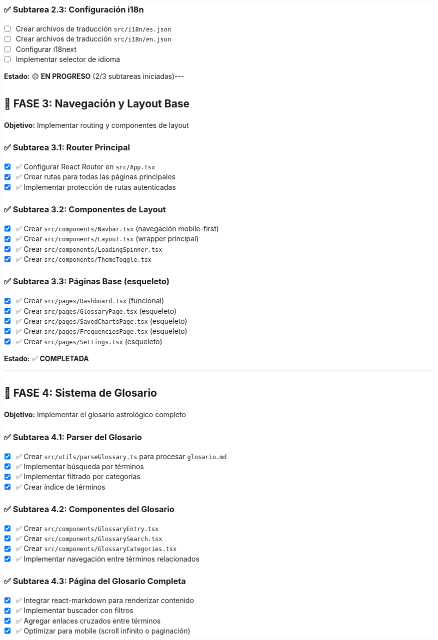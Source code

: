 ### ✅ Subtarea 2.3: Configuración i18n
- [ ] Crear archivos de traducción `src/i18n/es.json`
- [ ] Crear archivos de traducción `src/i18n/en.json`
- [ ] Configurar i18next
- [ ] Implementar selector de idioma

**Estado:** 🟡 **EN PROGRESO** (2/3 subtareas iniciadas)---

## 🎯 FASE 3: Navegación y Layout Base
**Objetivo:** Implementar routing y componentes de layout

### ✅ Subtarea 3.1: Router Principal
- [x] ✅ Configurar React Router en `src/App.tsx`
- [x] ✅ Crear rutas para todas las páginas principales
- [x] ✅ Implementar protección de rutas autenticadas

### ✅ Subtarea 3.2: Componentes de Layout
- [x] ✅ Crear `src/components/Navbar.tsx` (navegación mobile-first)
- [x] ✅ Crear `src/components/Layout.tsx` (wrapper principal)
- [x] ✅ Crear `src/components/LoadingSpinner.tsx`
- [x] ✅ Crear `src/components/ThemeToggle.tsx`

### ✅ Subtarea 3.3: Páginas Base (esqueleto)
- [x] ✅ Crear `src/pages/Dashboard.tsx` (funcional)
- [x] ✅ Crear `src/pages/GlossaryPage.tsx` (esqueleto)
- [x] ✅ Crear `src/pages/SavedChartsPage.tsx` (esqueleto)
- [x] ✅ Crear `src/pages/FrequenciesPage.tsx` (esqueleto)
- [x] ✅ Crear `src/pages/Settings.tsx` (esqueleto)

**Estado:** ✅ **COMPLETADA**

---

## 🎯 FASE 4: Sistema de Glosario
**Objetivo:** Implementar el glosario astrológico completo

### ✅ Subtarea 4.1: Parser del Glosario
- [x] ✅ Crear `src/utils/parseGlossary.ts` para procesar `glosario.md`
- [x] ✅ Implementar búsqueda por términos
- [x] ✅ Implementar filtrado por categorías
- [x] ✅ Crear índice de términos

### ✅ Subtarea 4.2: Componentes del Glosario
- [x] ✅ Crear `src/components/GlossaryEntry.tsx`
- [x] ✅ Crear `src/components/GlossarySearch.tsx`
- [x] ✅ Crear `src/components/GlossaryCategories.tsx`
- [x] ✅ Implementar navegación entre términos relacionados

### ✅ Subtarea 4.3: Página del Glosario Completa
- [x] ✅ Integrar react-markdown para renderizar contenido
- [x] ✅ Implementar buscador con filtros
- [x] ✅ Agregar enlaces cruzados entre términos
- [x] ✅ Optimizar para mobile (scroll infinito o paginación)
